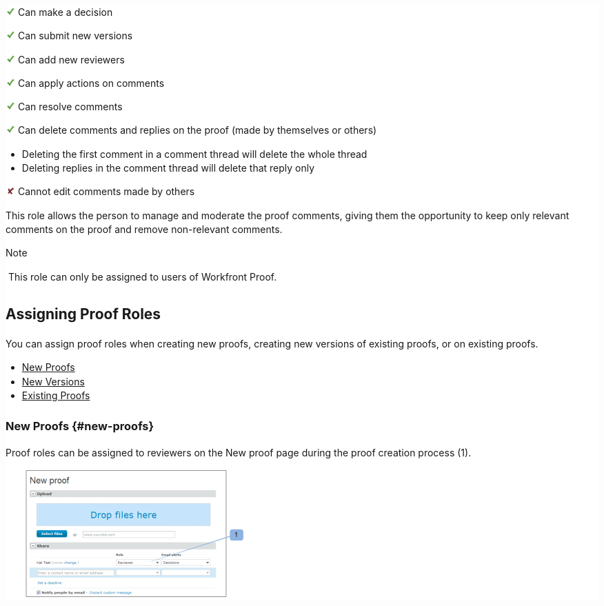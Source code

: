 ![cleaner.png](assets/cleaner.png) Can make a decision

![cleaner.png](assets/cleaner.png) Can submit new versions

![cleaner.png](assets/cleaner.png) Can add new reviewers

![cleaner.png](assets/cleaner.png) Can apply actions on comments

![cleaner.png](assets/cleaner.png) Can resolve&nbsp;comments

![cleaner.png](assets/cleaner.png) Can delete comments and replies on the proof (made by themselves or others)

* Deleting the first comment in a comment thread will delete the whole thread
* Deleting replies in the comment thread will delete that reply only

![no.png](assets/no.png) Cannot edit comments made by others

This role allows the person to manage and moderate the proof comments, giving them the opportunity to keep only relevant comments on the proof and remove non-relevant comments.

>[!NOTE]
>
>&nbsp;This role can only be assigned to users of Workfront Proof.

## Assigning Proof Roles

You can assign proof roles when creating new proofs, creating new versions of existing proofs, or on existing proofs.

* [New Proofs](#new-proofs) 
* [New Versions](#new-versions) 
* [Existing Proofs](#existing-proofs)

### New Proofs {#new-proofs}

Proof roles can be assigned to reviewers on the New proof page during the proof creation process (1).

![Proof_roles_-_New_Proof_page.png](assets/proof-roles---new-proof-page-350x184.png)
